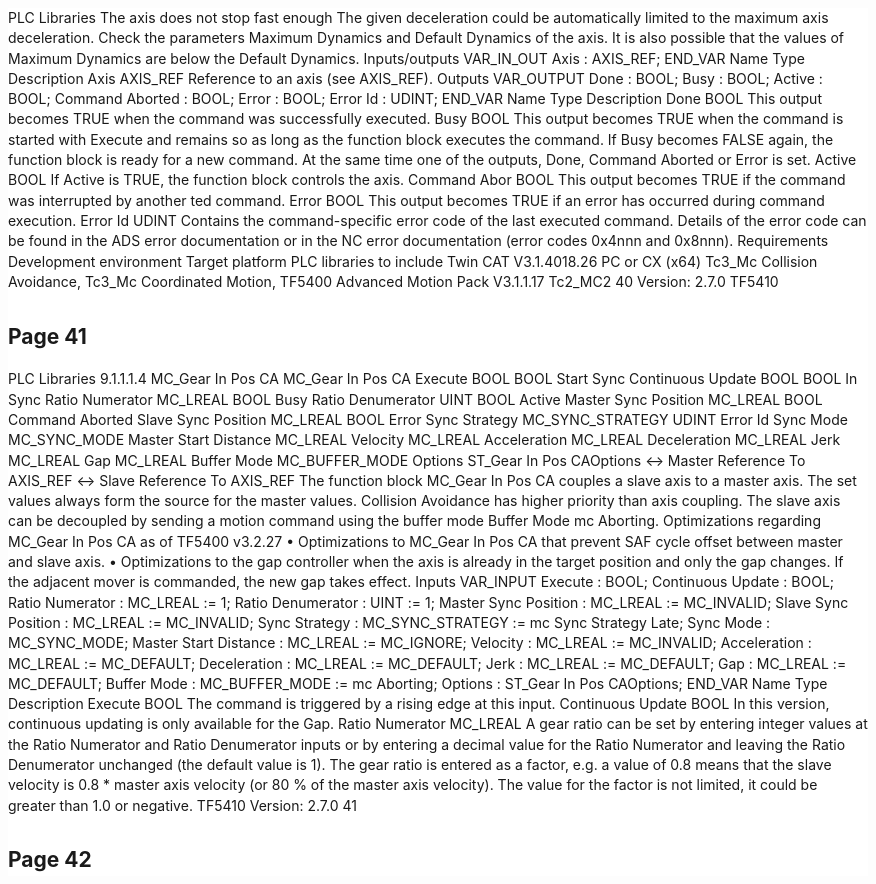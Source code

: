 PLC Libraries The axis does not stop fast enough The given deceleration could be automatically limited to the maximum axis deceleration. Check the parameters Maximum Dynamics and Default Dynamics of the axis. It is also possible that the values of Maximum Dynamics are below the Default Dynamics. Inputs/outputs VAR_IN_OUT Axis : AXIS_REF; END_VAR Name Type Description Axis AXIS_REF Reference to an axis (see AXIS_REF). Outputs VAR_OUTPUT Done : BOOL; Busy : BOOL; Active : BOOL; Command Aborted : BOOL; Error : BOOL; Error Id : UDINT; END_VAR Name Type Description Done BOOL This output becomes TRUE when the command was successfully executed. Busy BOOL This output becomes TRUE when the command is started with Execute and remains so as long as the function block executes the command. If Busy becomes FALSE again, the function block is ready for a new command. At the same time one of the outputs, Done, Command Aborted or Error is set. Active BOOL If Active is TRUE, the function block controls the axis. Command Abor BOOL This output becomes TRUE if the command was interrupted by another ted command. Error BOOL This output becomes TRUE if an error has occurred during command execution. Error Id UDINT Contains the command-specific error code of the last executed command. Details of the error code can be found in the ADS error documentation or in the NC error documentation (error codes 0x4nnn and 0x8nnn). Requirements Development environment Target platform PLC libraries to include Twin CAT V3.1.4018.26 PC or CX (x64) Tc3_Mc Collision Avoidance, Tc3_Mc Coordinated Motion, TF5400 Advanced Motion Pack V3.1.1.17 Tc2_MC2 40 Version: 2.7.0 TF5410
## Page 41

PLC Libraries 9.1.1.1.4 MC_Gear In Pos CA MC_Gear In Pos CA Execute BOOL BOOL Start Sync Continuous Update BOOL BOOL In Sync Ratio Numerator MC_LREAL BOOL Busy Ratio Denumerator UINT BOOL Active Master Sync Position MC_LREAL BOOL Command Aborted Slave Sync Position MC_LREAL BOOL Error Sync Strategy MC_SYNC_STRATEGY UDINT Error Id Sync Mode MC_SYNC_MODE Master Start Distance MC_LREAL Velocity MC_LREAL Acceleration MC_LREAL Deceleration MC_LREAL Jerk MC_LREAL Gap MC_LREAL Buffer Mode MC_BUFFER_MODE Options ST_Gear In Pos CAOptions ↔ Master Reference To AXIS_REF ↔ Slave Reference To AXIS_REF The function block MC_Gear In Pos CA couples a slave axis to a master axis. The set values always form the source for the master values. Collision Avoidance has higher priority than axis coupling. The slave axis can be decoupled by sending a motion command using the buffer mode Buffer Mode mc Aborting. Optimizations regarding MC_Gear In Pos CA as of TF5400 v3.2.27 • Optimizations to MC_Gear In Pos CA that prevent SAF cycle offset between master and slave axis. • Optimizations to the gap controller when the axis is already in the target position and only the gap changes. If the adjacent mover is commanded, the new gap takes effect. Inputs VAR_INPUT Execute : BOOL; Continuous Update : BOOL; Ratio Numerator : MC_LREAL := 1; Ratio Denumerator : UINT := 1; Master Sync Position : MC_LREAL := MC_INVALID; Slave Sync Position : MC_LREAL := MC_INVALID; Sync Strategy : MC_SYNC_STRATEGY := mc Sync Strategy Late; Sync Mode : MC_SYNC_MODE; Master Start Distance : MC_LREAL := MC_IGNORE; Velocity : MC_LREAL := MC_INVALID; Acceleration : MC_LREAL := MC_DEFAULT; Deceleration : MC_LREAL := MC_DEFAULT; Jerk : MC_LREAL := MC_DEFAULT; Gap : MC_LREAL := MC_DEFAULT; Buffer Mode : MC_BUFFER_MODE := mc Aborting; Options : ST_Gear In Pos CAOptions; END_VAR Name Type Description Execute BOOL The command is triggered by a rising edge at this input. Continuous Update BOOL In this version, continuous updating is only available for the Gap. Ratio Numerator MC_LREAL A gear ratio can be set by entering integer values at the Ratio Numerator and Ratio Denumerator inputs or by entering a decimal value for the Ratio Numerator and leaving the Ratio Denumerator unchanged (the default value is 1). The gear ratio is entered as a factor, e.g. a value of 0.8 means that the slave velocity is 0.8 * master axis velocity (or 80 % of the master axis velocity). The value for the factor is not limited, it could be greater than 1.0 or negative. TF5410 Version: 2.7.0 41
## Page 42
